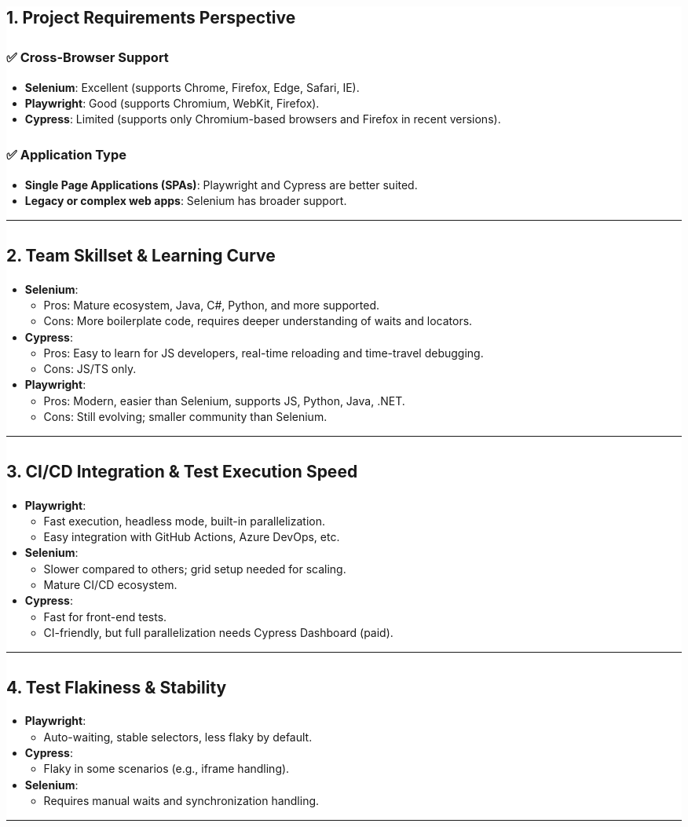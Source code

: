 ## 1. **Project Requirements Perspective**

### ✅ Cross-Browser Support
- **Selenium**: Excellent (supports Chrome, Firefox, Edge, Safari, IE).
- **Playwright**: Good (supports Chromium, WebKit, Firefox).
- **Cypress**: Limited (supports only Chromium-based browsers and Firefox in recent versions).

### ✅ Application Type
- **Single Page Applications (SPAs)**: Playwright and Cypress are better suited.
- **Legacy or complex web apps**: Selenium has broader support.

---

## 2. **Team Skillset & Learning Curve**

- **Selenium**:
  - Pros: Mature ecosystem, Java, C#, Python, and more supported.
  - Cons: More boilerplate code, requires deeper understanding of waits and locators.
- **Cypress**:
  - Pros: Easy to learn for JS developers, real-time reloading and time-travel debugging.
  - Cons: JS/TS only.
- **Playwright**:
  - Pros: Modern, easier than Selenium, supports JS, Python, Java, .NET.
  - Cons: Still evolving; smaller community than Selenium.

---

## 3. **CI/CD Integration & Test Execution Speed**

- **Playwright**:
  - Fast execution, headless mode, built-in parallelization.
  - Easy integration with GitHub Actions, Azure DevOps, etc.
- **Selenium**:
  - Slower compared to others; grid setup needed for scaling.
  - Mature CI/CD ecosystem.
- **Cypress**:
  - Fast for front-end tests.
  - CI-friendly, but full parallelization needs Cypress Dashboard (paid).

---

## 4. **Test Flakiness & Stability**

- **Playwright**:
  - Auto-waiting, stable selectors, less flaky by default.
- **Cypress**:
  - Flaky in some scenarios (e.g., iframe handling).
- **Selenium**:
  - Requires manual waits and synchronization handling.

---